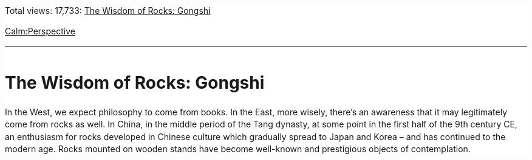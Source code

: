 Total views: 17,733: [The Wisdom of Rocks: Gongshi](https://www.theschooloflife.com/thebookoflife/the-wisdom-of-rocks-gongshi/)

[Calm:](https://www.theschooloflife.com/thebookoflife/category/calm/)[Perspective](https://www.theschooloflife.com/thebookoflife/category/calm/perspective/)

* * *

# The Wisdom of Rocks: Gongshi
<style>
						.alignnone {
  display: block;
  margin-left: auto;
  margin-right: auto;
  align: center:
}

.addtoany_share_save_container {
display:none;
}

.wp-block-image {
		display: block;
  margin-left: auto;
  margin-right: auto;
  width: 50%;
}

.aligncenter {
display: block;
  margin-left: auto;
  margin-right: auto;
  align: center:
}

@media only screen and (max-width: 500px) {
  .wp-block-image {
		display: block;
  margin-left: auto;
  margin-right: auto;
  width: 100%;
} }

h1 {max-width: 600px !important;
}
.s18-single-post .content-area .site-main article .post-cat-header-display + .old-wrapper p {
    font-size: 1.200em
}
						</style>

In the West, we expect philosophy to come from books. In the East, more wisely, there’s an awareness that it may legitimately come from rocks as well. In China, in the middle period of the Tang dynasty, at some point in the first half of the 9th century CE, an enthusiasm for rocks developed in Chinese culture which gradually spread to Japan and Korea – and has continued to the modern age. Rocks mounted on wooden stands have become well-known and prestigious objects of contemplation.
